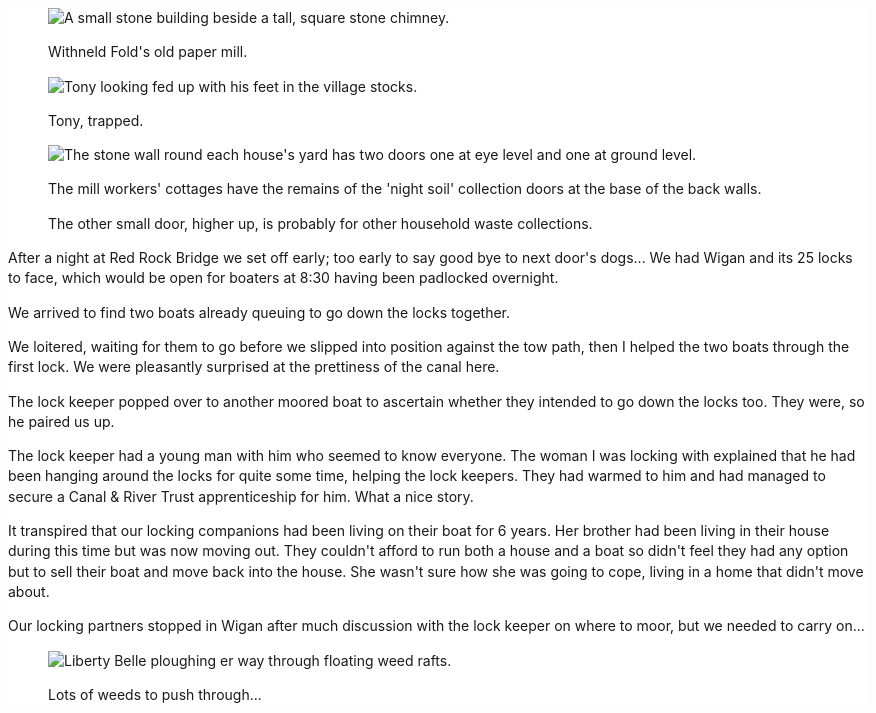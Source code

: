 <figure>
 <img src="{{site.baseurl}}/image/small/n60/DSCN2855.jpg" alt="A small stone building beside a tall, square stone chimney." >
 <figcaption>
 <p>Withneld Fold's old paper mill.</p>
 </figcaption>
</figure>

<figure>
 <img src="{{site.baseurl}}/image/small/n60/DSCN2851.jpg" alt="Tony looking fed up with his feet in the village stocks." >
 <figcaption>
 <p>Tony, trapped.</p>
 </figcaption>
</figure>

<figure>
 <img src="{{site.baseurl}}/image/small/n60/DSCN2852.jpg" alt="The stone wall round each house's yard has two doors one at eye level and one at ground level." >
 <figcaption>
 <p>The mill workers' cottages have the remains of the 'night soil' collection doors at the base of the back walls.</p>
 <p>The other small door, higher up, is probably for other household waste collections.</p>
 </figcaption>
</figure>

<p>After a night at Red Rock Bridge we set off early; too early to say good bye to next door's dogs... We had Wigan and its 25 locks to face, which would be open for boaters at 8:30 having been padlocked overnight.</p>

<p>We arrived to find two boats already queuing to go down the locks together.</p>

<p>We loitered, waiting for them to go before we slipped into position against the tow path, then I helped the two boats through the first lock. We were pleasantly surprised at the prettiness of the canal here.</p>

<p>The lock keeper popped over to another moored boat to ascertain whether they intended to go down the locks too. They were, so he paired us up.</p> 

<p>The lock keeper had a young man with him who seemed to know everyone. The woman I was locking with explained that he had been hanging around the locks for quite some time, helping the lock keepers. They had warmed to him and had managed to secure a Canal & River Trust apprenticeship for him. What a nice story.</p>

<p>It transpired that our locking companions had been living on their boat for 6 years. Her brother had been living in their house during this time but was now moving out. They couldn't afford to run both a house and a boat so didn't feel they had any option but to sell their boat and move back into the house. She wasn't sure how she was going to cope, living in a home that didn't move about.</p>

<p>Our locking partners stopped in Wigan after much discussion with the lock keeper on where to moor, but we needed to carry on...</p>

<figure>
 <img src="{{site.baseurl}}/image/small/n60/P1260688.jpg" alt="Liberty Belle ploughing er way through floating weed rafts." >
 <figcaption>
 <p>Lots of weeds to push through...</p>
 </figcaption>
</figure>
